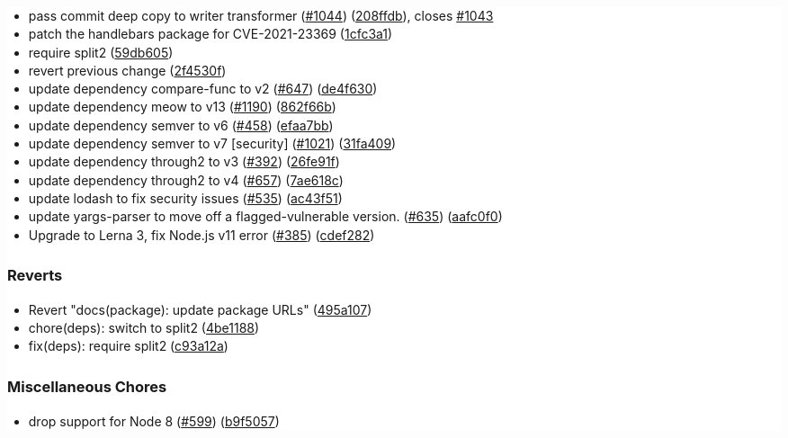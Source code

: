 * pass commit deep copy to writer transformer ([#1044](https://github.com/Berkmann18/conventional-changelog/issues/1044)) ([208ffdb](https://github.com/Berkmann18/conventional-changelog/commit/208ffdb246b6acf4f016c6ca6e02b2e347c6bd67)), closes [#1043](https://github.com/Berkmann18/conventional-changelog/issues/1043)
* patch the handlebars package for CVE-2021-23369 ([1cfc3a1](https://github.com/Berkmann18/conventional-changelog/commit/1cfc3a1600a11a61d1a9e8d3051d1101cfaa36f1))
* require split2 ([59db605](https://github.com/Berkmann18/conventional-changelog/commit/59db605a988a852b5fb7e2fa591f75b67a16e006))
* revert previous change ([2f4530f](https://github.com/Berkmann18/conventional-changelog/commit/2f4530f06cb8f76e83c5f9c7af8126952b4dc8f3))
* update dependency compare-func to v2 ([#647](https://github.com/Berkmann18/conventional-changelog/issues/647)) ([de4f630](https://github.com/Berkmann18/conventional-changelog/commit/de4f6309403ca0d46b7c6235052f4dca61ea15bc))
* update dependency meow to v13 ([#1190](https://github.com/Berkmann18/conventional-changelog/issues/1190)) ([862f66b](https://github.com/Berkmann18/conventional-changelog/commit/862f66ba99989af2d44a524b11bc3a873426b00b))
* update dependency semver to v6 ([#458](https://github.com/Berkmann18/conventional-changelog/issues/458)) ([efaa7bb](https://github.com/Berkmann18/conventional-changelog/commit/efaa7bb651fe1b6de047163fc9db8e5d69f0a6e9))
* update dependency semver to v7 [security] ([#1021](https://github.com/Berkmann18/conventional-changelog/issues/1021)) ([31fa409](https://github.com/Berkmann18/conventional-changelog/commit/31fa409e446a51a5a23e2217997d04364b89c1dd))
* update dependency through2 to v3 ([#392](https://github.com/Berkmann18/conventional-changelog/issues/392)) ([26fe91f](https://github.com/Berkmann18/conventional-changelog/commit/26fe91f5da4e001b9ab0908b7d3415bbad9bb7d9))
* update dependency through2 to v4 ([#657](https://github.com/Berkmann18/conventional-changelog/issues/657)) ([7ae618c](https://github.com/Berkmann18/conventional-changelog/commit/7ae618c81491841e5b1d796d3933aac0c54bc312))
* update lodash to fix security issues ([#535](https://github.com/Berkmann18/conventional-changelog/issues/535)) ([ac43f51](https://github.com/Berkmann18/conventional-changelog/commit/ac43f51de1f3b597c32f7f8442917a2d06199018))
* update yargs-parser to move off a flagged-vulnerable version. ([#635](https://github.com/Berkmann18/conventional-changelog/issues/635)) ([aafc0f0](https://github.com/Berkmann18/conventional-changelog/commit/aafc0f00412c3e4b23b8418300e5a570a48fe24d))
* Upgrade to Lerna 3, fix Node.js v11 error ([#385](https://github.com/Berkmann18/conventional-changelog/issues/385)) ([cdef282](https://github.com/Berkmann18/conventional-changelog/commit/cdef2828e34132020845cc6db23077c2c9c8dc1c))

### Reverts

* Revert "docs(package): update package URLs" ([495a107](https://github.com/Berkmann18/conventional-changelog/commit/495a1077cf3db3a45361dbc9516643745b2c7d33))
* chore(deps): switch to split2 ([4be1188](https://github.com/Berkmann18/conventional-changelog/commit/4be1188767e493fef95f8222fcfd8aefec6914e8))
* fix(deps): require split2 ([c93a12a](https://github.com/Berkmann18/conventional-changelog/commit/c93a12a589e7c1527ac5af106e4fa04a5610caca))

### Miscellaneous Chores

* drop support for Node 8 ([#599](https://github.com/Berkmann18/conventional-changelog/issues/599)) ([b9f5057](https://github.com/Berkmann18/conventional-changelog/commit/b9f50573f292ea29ff51627646ca7825bf182d52))
